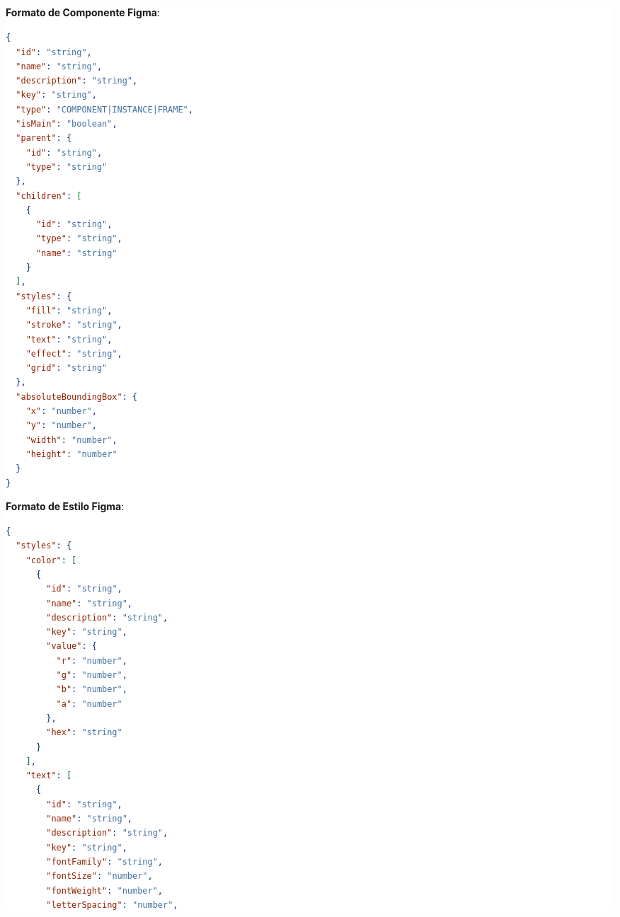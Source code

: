 **Formato de Componente Figma**:
```json
{
  "id": "string",
  "name": "string",
  "description": "string",
  "key": "string",
  "type": "COMPONENT|INSTANCE|FRAME",
  "isMain": "boolean",
  "parent": {
    "id": "string",
    "type": "string"
  },
  "children": [
    {
      "id": "string",
      "type": "string",
      "name": "string"
    }
  ],
  "styles": {
    "fill": "string",
    "stroke": "string",
    "text": "string",
    "effect": "string",
    "grid": "string"
  },
  "absoluteBoundingBox": {
    "x": "number",
    "y": "number",
    "width": "number",
    "height": "number"
  }
}
```

**Formato de Estilo Figma**:
```json
{
  "styles": {
    "color": [
      {
        "id": "string",
        "name": "string",
        "description": "string",
        "key": "string",
        "value": {
          "r": "number",
          "g": "number",
          "b": "number",
          "a": "number"
        },
        "hex": "string"
      }
    ],
    "text": [
      {
        "id": "string",
        "name": "string",
        "description": "string",
        "key": "string",
        "fontFamily": "string",
        "fontSize": "number",
        "fontWeight": "number",
        "letterSpacing": "number",
```